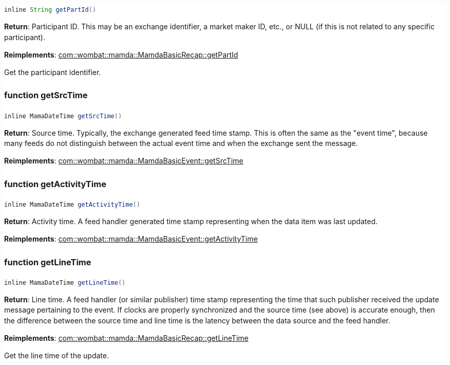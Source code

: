 ```java
inline String getPartId()
```


**Return**: Participant ID. This may be an exchange identifier, a market maker ID, etc., or NULL (if this is not related to any specific participant). 

**Reimplements**: [com::wombat::mamda::MamdaBasicRecap::getPartId](interfacecom_1_1wombat_1_1mamda_1_1MamdaBasicRecap.html#function-getpartid)


Get the participant identifier.


### function getSrcTime

```java
inline MamaDateTime getSrcTime()
```


**Return**: Source time. Typically, the exchange generated feed time stamp. This is often the same as the "event time", because many feeds do not distinguish between the actual event time and when the exchange sent the message. 

**Reimplements**: [com::wombat::mamda::MamdaBasicEvent::getSrcTime](interfacecom_1_1wombat_1_1mamda_1_1MamdaBasicEvent.html#function-getsrctime)


### function getActivityTime

```java
inline MamaDateTime getActivityTime()
```


**Return**: Activity time. A feed handler generated time stamp representing when the data item was last updated. 

**Reimplements**: [com::wombat::mamda::MamdaBasicEvent::getActivityTime](interfacecom_1_1wombat_1_1mamda_1_1MamdaBasicEvent.html#function-getactivitytime)


### function getLineTime

```java
inline MamaDateTime getLineTime()
```


**Return**: Line time. A feed handler (or similar publisher) time stamp representing the time that such publisher received the update message pertaining to the event. If clocks are properly synchronized and the source time (see above) is accurate enough, then the difference between the source time and line time is the latency between the data source and the feed handler. 

**Reimplements**: [com::wombat::mamda::MamdaBasicRecap::getLineTime](interfacecom_1_1wombat_1_1mamda_1_1MamdaBasicRecap.html#function-getlinetime)


Get the line time of the update.
